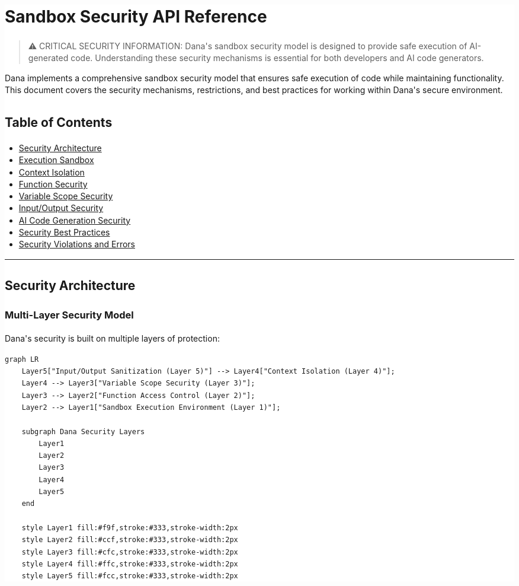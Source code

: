 # Sandbox Security API Reference

> ⚠️ CRITICAL SECURITY INFORMATION:
> Dana's sandbox security model is designed to provide safe execution of AI-generated code. Understanding these security mechanisms is essential for both developers and AI code generators.

Dana implements a comprehensive sandbox security model that ensures safe execution of code while maintaining functionality. This document covers the security mechanisms, restrictions, and best practices for working within Dana's secure environment.

## Table of Contents
- [Security Architecture](#security-architecture)
- [Execution Sandbox](#execution-sandbox)
- [Context Isolation](#context-isolation)
- [Function Security](#function-security)
- [Variable Scope Security](#variable-scope-security)
- [Input/Output Security](#inputoutput-security)
- [AI Code Generation Security](#ai-code-generation-security)
- [Security Best Practices](#security-best-practices)
- [Security Violations and Errors](#security-violations-and-errors)

---

## Security Architecture

### Multi-Layer Security Model

Dana's security is built on multiple layers of protection:

```mermaid
graph LR
    Layer5["Input/Output Sanitization (Layer 5)"] --> Layer4["Context Isolation (Layer 4)"];
    Layer4 --> Layer3["Variable Scope Security (Layer 3)"];
    Layer3 --> Layer2["Function Access Control (Layer 2)"];
    Layer2 --> Layer1["Sandbox Execution Environment (Layer 1)"];

    subgraph Dana Security Layers
        Layer1
        Layer2
        Layer3
        Layer4
        Layer5
    end

    style Layer1 fill:#f9f,stroke:#333,stroke-width:2px
    style Layer2 fill:#ccf,stroke:#333,stroke-width:2px
    style Layer3 fill:#cfc,stroke:#333,stroke-width:2px
    style Layer4 fill:#ffc,stroke:#333,stroke-width:2px
    style Layer5 fill:#fcc,stroke:#333,stroke-width:2px
```
